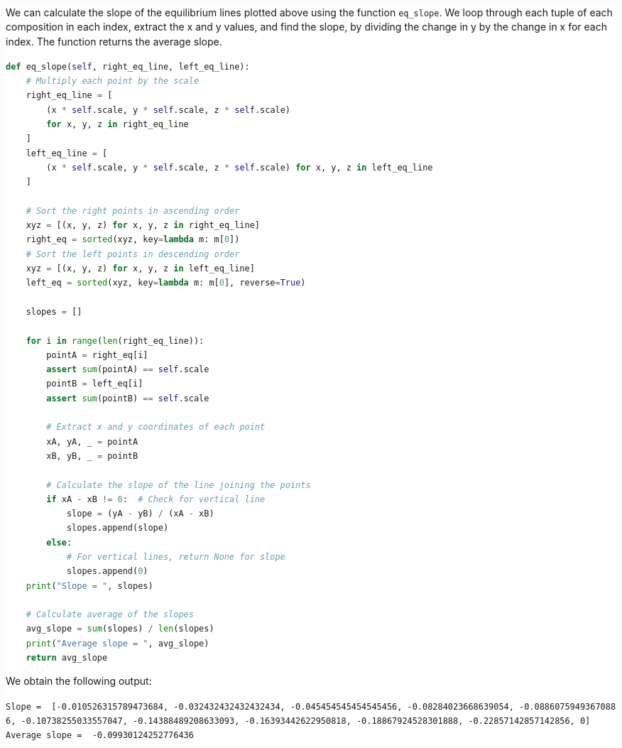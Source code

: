 We can calculate the slope of the equilibrium lines plotted above using the
function `eq_slope`. We loop through each tuple of each composition in each
index, extract the x and y values, and find the slope, by dividing the change in
y by the change in x for each index. The function returns the average slope.

```python
def eq_slope(self, right_eq_line, left_eq_line):
    # Multiply each point by the scale
    right_eq_line = [
        (x * self.scale, y * self.scale, z * self.scale)
        for x, y, z in right_eq_line
    ]
    left_eq_line = [
        (x * self.scale, y * self.scale, z * self.scale) for x, y, z in left_eq_line
    ]

    # Sort the right points in ascending order
    xyz = [(x, y, z) for x, y, z in right_eq_line]
    right_eq = sorted(xyz, key=lambda m: m[0])
    # Sort the left points in descending order
    xyz = [(x, y, z) for x, y, z in left_eq_line]
    left_eq = sorted(xyz, key=lambda m: m[0], reverse=True)

    slopes = []

    for i in range(len(right_eq_line)):
        pointA = right_eq[i]
        assert sum(pointA) == self.scale
        pointB = left_eq[i]
        assert sum(pointB) == self.scale

        # Extract x and y coordinates of each point
        xA, yA, _ = pointA
        xB, yB, _ = pointB

        # Calculate the slope of the line joining the points
        if xA - xB != 0:  # Check for vertical line
            slope = (yA - yB) / (xA - xB)
            slopes.append(slope)
        else:
            # For vertical lines, return None for slope
            slopes.append(0)
    print("Slope = ", slopes)

    # Calculate average of the slopes
    avg_slope = sum(slopes) / len(slopes)
    print("Average slope = ", avg_slope)
    return avg_slope
```

We obtain the following output:

```console
Slope =  [-0.010526315789473684, -0.032432432432432434, -0.045454545454545456, -0.08284023668639054, -0.08860759493670886, -0.10738255033557047, -0.14388489208633093, -0.16393442622950818, -0.18867924528301888, -0.22857142857142856, 0]
Average slope =  -0.09930124252776436
```
